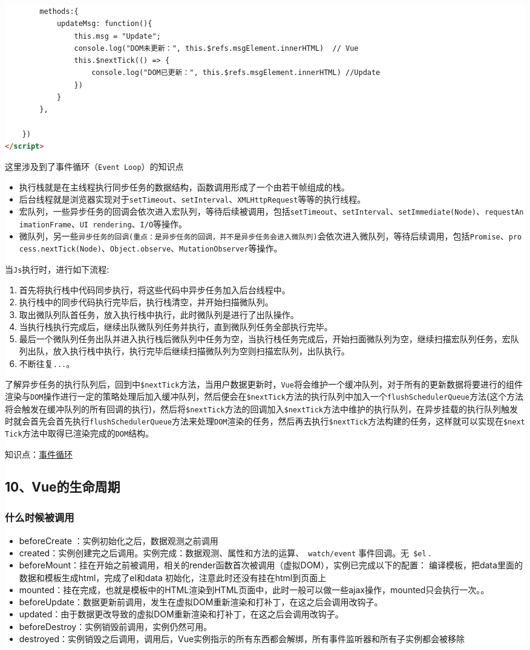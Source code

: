 ```html
        methods:{
            updateMsg: function(){
                this.msg = "Update";
                console.log("DOM未更新：", this.$refs.msgElement.innerHTML)  // Vue
                this.$nextTick(() => {
                    console.log("DOM已更新：", this.$refs.msgElement.innerHTML) //Update
                })
            }
        },
        
    })
</script>
```

这里涉及到了事件循环（`Event Loop`）的知识点

- 执行栈就是在主线程执行同步任务的数据结构，函数调用形成了一个由若干帧组成的栈。
- 后台线程就是浏览器实现对于`setTimeout`、`setInterval`、`XMLHttpRequest`等等的执行线程。
- 宏队列，一些异步任务的回调会依次进入宏队列，等待后续被调用，包括`setTimeout`、`setInterval`、`setImmediate(Node)`、`requestAnimationFrame`、`UI rendering`、`I/O`等操作。
- 微队列，另一些`异步任务的回调(重点：是异步任务的回调，并不是异步任务会进入微队列)`会依次进入微队列，等待后续调用，包括`Promise`、`process.nextTick(Node)`、`Object.observe`、`MutationObserver`等操作。

当`Js`执行时，进行如下流程:

1. 首先将执行栈中代码同步执行，将这些代码中异步任务加入后台线程中。
2. 执行栈中的同步代码执行完毕后，执行栈清空，并开始扫描微队列。
3. 取出微队列队首任务，放入执行栈中执行，此时微队列是进行了出队操作。
4. 当执行栈执行完成后，继续出队微队列任务并执行，直到微队列任务全部执行完毕。
5. 最后一个微队列任务出队并进入执行栈后微队列中任务为空，当执行栈任务完成后，开始扫面微队列为空，继续扫描宏队列任务，宏队列出队，放入执行栈中执行，执行完毕后继续扫描微队列为空则扫描宏队列，出队执行。
6. 不断往复`...`。

了解异步任务的执行队列后，回到中`$nextTick`方法，当用户数据更新时，`Vue`将会维护一个缓冲队列，对于所有的更新数据将要进行的组件渲染与`DOM`操作进行一定的策略处理后加入缓冲队列，然后便会在`$nextTick`方法的执行队列中加入一个`flushSchedulerQueue`方法(这个方法将会触发在缓冲队列的所有回调的执行)，然后将`$nextTick`方法的回调加入`$nextTick`方法中维护的执行队列，在异步挂载的执行队列触发时就会首先会首先执行`flushSchedulerQueue`方法来处理`DOM`渲染的任务，然后再去执行`$nextTick`方法构建的任务，这样就可以实现在`$nextTick`方法中取得已渲染完成的`DOM`结构。

知识点：[事件循环](E:\随手笔记\事件循环.md)



## 10、Vue的生命周期

### **什么时候被调用**

- beforeCreate ：实例初始化之后，数据观测之前调用
- created：实例创建完之后调用。实例完成：数据观测、属性和方法的运算、` watch/event` 事件回调。无` $el` .
- beforeMount：挂在开始之前被调用，相关的render函数首次被调用（虚拟DOM），实例已完成以下的配置： 编译模板，把data里面的数据和模板生成html，完成了el和data 初始化，注意此时还没有挂在html到页面上
- mounted：挂在完成，也就是模板中的HTML渲染到HTML页面中，此时一般可以做一些ajax操作，mounted只会执行一次。。
- beforeUpdate：数据更新前调用，发生在虚拟DOM重新渲染和打补丁，在这之后会调用改钩子。
- updated：由于数据更改导致的虚拟DOM重新渲染和打补丁，在这之后会调用改钩子。
- beforeDestroy：实例销毁前调用，实例仍然可用。
- destroyed：实例销毁之后调用，调用后，Vue实例指示的所有东西都会解绑，所有事件监听器和所有子实例都会被移除
